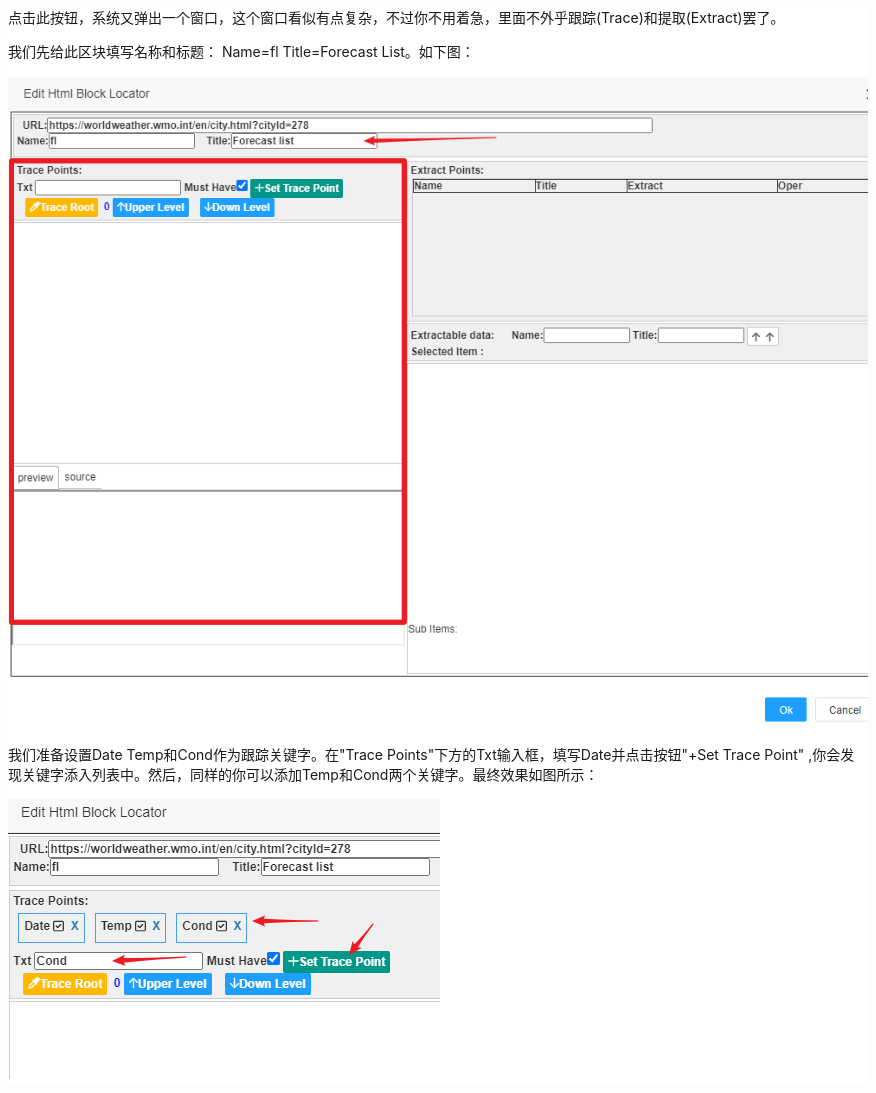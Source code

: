 

点击此按钮，系统又弹出一个窗口，这个窗口看似有点复杂，不过你不用着急，里面不外乎跟踪(Trace)和提取(Extract)罢了。

我们先给此区块填写名称和标题： Name=fl Title=Forecast List。如下图：


<img src="../img/conn/hu_html6.png">


我们准备设置Date Temp和Cond作为跟踪关键字。在"Trace Points"下方的Txt输入框，填写Date并点击按钮"+Set Trace Point"
,你会发现关键字添入列表中。然后，同样的你可以添加Temp和Cond两个关键字。最终效果如图所示：


<img src="../img/conn/hu_html7.png">
